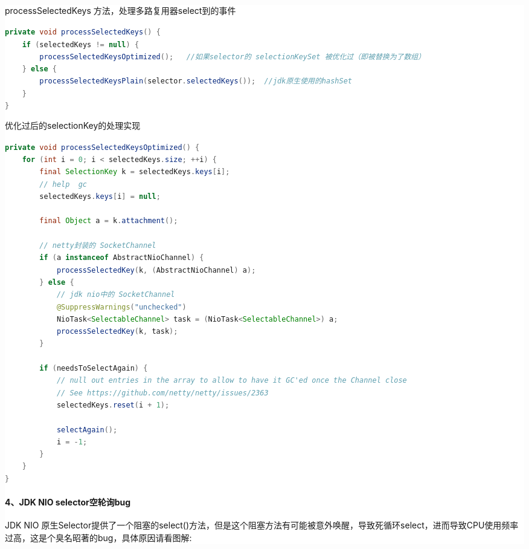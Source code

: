 processSelectedKeys 方法，处理多路复用器select到的事件

```java
private void processSelectedKeys() {
    if (selectedKeys != null) {
        processSelectedKeysOptimized();   //如果selector的 selectionKeySet 被优化过（即被替换为了数组）
    } else {
        processSelectedKeysPlain(selector.selectedKeys());  //jdk原生使用的hashSet
    }
}
```

优化过后的selectionKey的处理实现

```java
private void processSelectedKeysOptimized() {
    for (int i = 0; i < selectedKeys.size; ++i) {
        final SelectionKey k = selectedKeys.keys[i];
        // help  gc
        selectedKeys.keys[i] = null;

        final Object a = k.attachment();

        // netty封装的 SocketChannel
        if (a instanceof AbstractNioChannel) {
            processSelectedKey(k, (AbstractNioChannel) a);
        } else {
            // jdk nio中的 SocketChannel
            @SuppressWarnings("unchecked")
            NioTask<SelectableChannel> task = (NioTask<SelectableChannel>) a;
            processSelectedKey(k, task);
        }

        if (needsToSelectAgain) {
            // null out entries in the array to allow to have it GC'ed once the Channel close
            // See https://github.com/netty/netty/issues/2363
            selectedKeys.reset(i + 1);

            selectAgain();
            i = -1;
        }
    }
}
```







#### 4、JDK NIO selector空轮询bug

JDK NIO 原生Selector提供了一个阻塞的select()方法，但是这个阻塞方法有可能被意外唤醒，导致死循环select，进而导致CPU使用频率过高，这是个臭名昭著的bug，具体原因请看图解:
